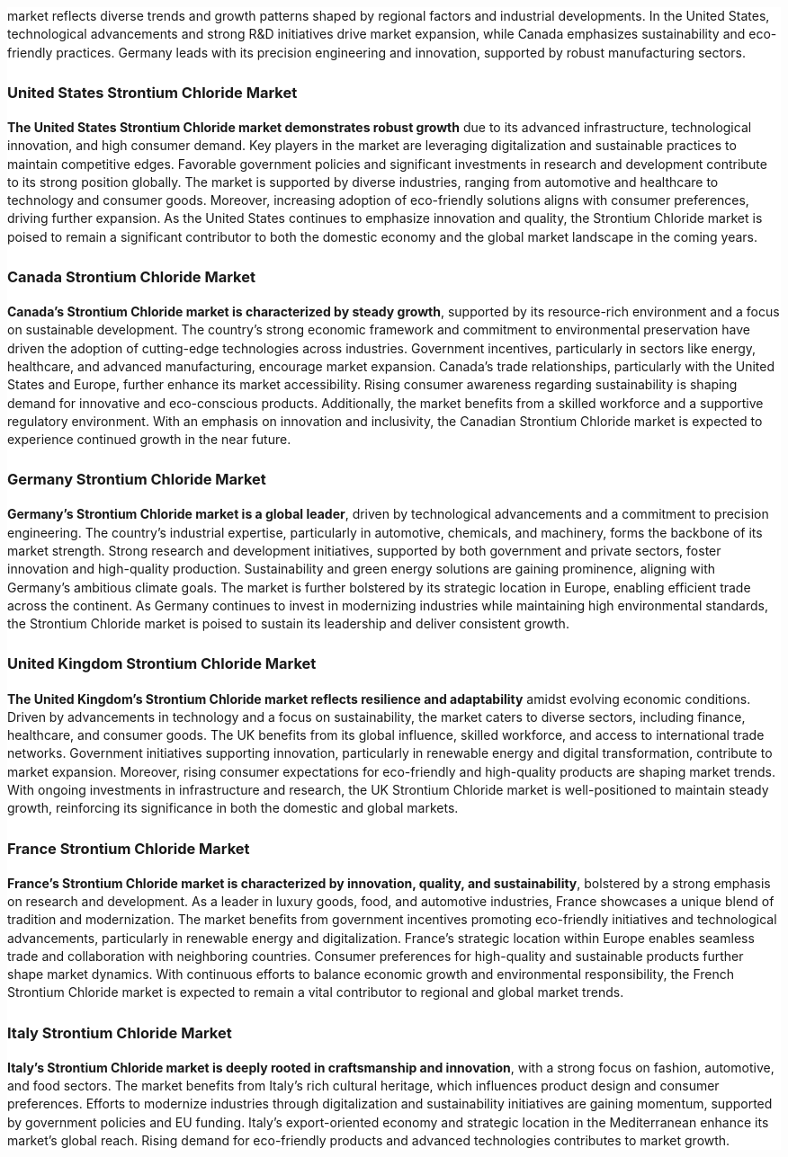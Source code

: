 market reflects diverse trends and growth patterns shaped by regional factors and industrial developments. In the United States, technological advancements and strong R&amp;D initiatives drive market expansion, while Canada emphasizes sustainability and eco-friendly practices. Germany leads with its precision engineering and innovation, supported by robust manufacturing sectors.</span></em></p></blockquote><h3><strong>United States Strontium Chloride Market</strong></h3><p><strong>The United States Strontium Chloride market demonstrates robust growth</strong> due to its advanced infrastructure, technological innovation, and high consumer demand. Key players in the market are leveraging digitalization and sustainable practices to maintain competitive edges. Favorable government policies and significant investments in research and development contribute to its strong position globally. The market is supported by diverse industries, ranging from automotive and healthcare to technology and consumer goods. Moreover, increasing adoption of eco-friendly solutions aligns with consumer preferences, driving further expansion. As the United States continues to emphasize innovation and quality, the Strontium Chloride market is poised to remain a significant contributor to both the domestic economy and the global market landscape in the coming years.</p><h3><strong>Canada Strontium Chloride Market</strong></h3><p><strong>Canada&rsquo;s Strontium Chloride market is characterized by steady growth</strong>, supported by its resource-rich environment and a focus on sustainable development. The country&rsquo;s strong economic framework and commitment to environmental preservation have driven the adoption of cutting-edge technologies across industries. Government incentives, particularly in sectors like energy, healthcare, and advanced manufacturing, encourage market expansion. Canada&rsquo;s trade relationships, particularly with the United States and Europe, further enhance its market accessibility. Rising consumer awareness regarding sustainability is shaping demand for innovative and eco-conscious products. Additionally, the market benefits from a skilled workforce and a supportive regulatory environment. With an emphasis on innovation and inclusivity, the Canadian Strontium Chloride market is expected to experience continued growth in the near future.</p><h3><strong>Germany Strontium Chloride Market</strong></h3><p><strong>Germany&rsquo;s Strontium Chloride market is a global leader</strong>, driven by technological advancements and a commitment to precision engineering. The country&rsquo;s industrial expertise, particularly in automotive, chemicals, and machinery, forms the backbone of its market strength. Strong research and development initiatives, supported by both government and private sectors, foster innovation and high-quality production. Sustainability and green energy solutions are gaining prominence, aligning with Germany&rsquo;s ambitious climate goals. The market is further bolstered by its strategic location in Europe, enabling efficient trade across the continent. As Germany continues to invest in modernizing industries while maintaining high environmental standards, the Strontium Chloride market is poised to sustain its leadership and deliver consistent growth.</p><h3><strong>United Kingdom Strontium Chloride Market</strong></h3><p><strong>The United Kingdom&rsquo;s Strontium Chloride market reflects resilience and adaptability</strong> amidst evolving economic conditions. Driven by advancements in technology and a focus on sustainability, the market caters to diverse sectors, including finance, healthcare, and consumer goods. The UK benefits from its global influence, skilled workforce, and access to international trade networks. Government initiatives supporting innovation, particularly in renewable energy and digital transformation, contribute to market expansion. Moreover, rising consumer expectations for eco-friendly and high-quality products are shaping market trends. With ongoing investments in infrastructure and research, the UK Strontium Chloride market is well-positioned to maintain steady growth, reinforcing its significance in both the domestic and global markets.</p><h3><strong>France Strontium Chloride Market</strong></h3><p><strong>France&rsquo;s Strontium Chloride market is characterized by innovation, quality, and sustainability</strong>, bolstered by a strong emphasis on research and development. As a leader in luxury goods, food, and automotive industries, France showcases a unique blend of tradition and modernization. The market benefits from government incentives promoting eco-friendly initiatives and technological advancements, particularly in renewable energy and digitalization. France&rsquo;s strategic location within Europe enables seamless trade and collaboration with neighboring countries. Consumer preferences for high-quality and sustainable products further shape market dynamics. With continuous efforts to balance economic growth and environmental responsibility, the French Strontium Chloride market is expected to remain a vital contributor to regional and global market trends.</p><h3><strong>Italy Strontium Chloride Market</strong></h3><p><strong>Italy&rsquo;s Strontium Chloride market is deeply rooted in craftsmanship and innovation</strong>, with a strong focus on fashion, automotive, and food sectors. The market benefits from Italy&rsquo;s rich cultural heritage, which influences product design and consumer preferences. Efforts to modernize industries through digitalization and sustainability initiatives are gaining momentum, supported by government policies and EU funding. Italy&rsquo;s export-oriented economy and strategic location in the Mediterranean enhance its market&rsquo;s global reach. Rising demand for eco-friendly products and advanced technologies contributes to market growth.